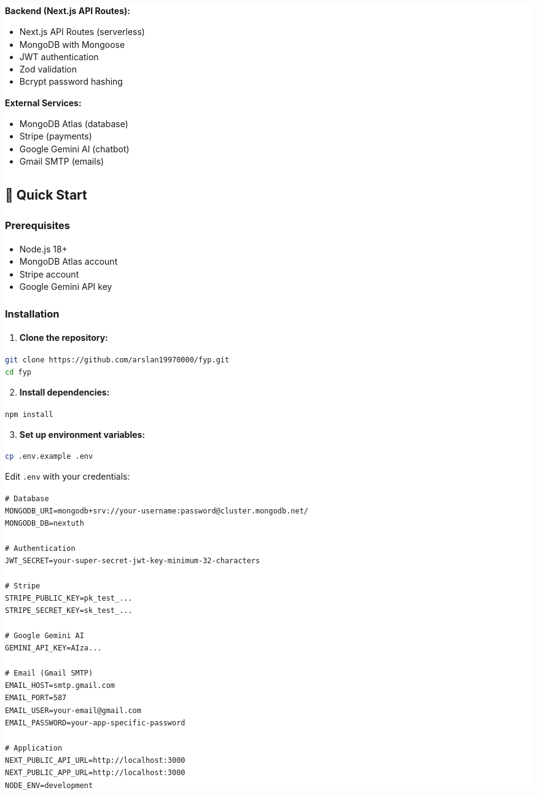 **Backend (Next.js API Routes):**
- Next.js API Routes (serverless)
- MongoDB with Mongoose
- JWT authentication
- Zod validation
- Bcrypt password hashing

**External Services:**
- MongoDB Atlas (database)
- Stripe (payments)
- Google Gemini AI (chatbot)
- Gmail SMTP (emails)

## 🚀 Quick Start

### Prerequisites
- Node.js 18+
- MongoDB Atlas account
- Stripe account
- Google Gemini API key

### Installation

1. **Clone the repository:**
```bash
git clone https://github.com/arslan19970000/fyp.git
cd fyp
```

2. **Install dependencies:**
```bash
npm install
```

3. **Set up environment variables:**
```bash
cp .env.example .env
```

Edit `.env` with your credentials:
```env
# Database
MONGODB_URI=mongodb+srv://your-username:password@cluster.mongodb.net/
MONGODB_DB=nextuth

# Authentication
JWT_SECRET=your-super-secret-jwt-key-minimum-32-characters

# Stripe
STRIPE_PUBLIC_KEY=pk_test_...
STRIPE_SECRET_KEY=sk_test_...

# Google Gemini AI
GEMINI_API_KEY=AIza...

# Email (Gmail SMTP)
EMAIL_HOST=smtp.gmail.com
EMAIL_PORT=587
EMAIL_USER=your-email@gmail.com
EMAIL_PASSWORD=your-app-specific-password

# Application
NEXT_PUBLIC_API_URL=http://localhost:3000
NEXT_PUBLIC_APP_URL=http://localhost:3000
NODE_ENV=development
```
